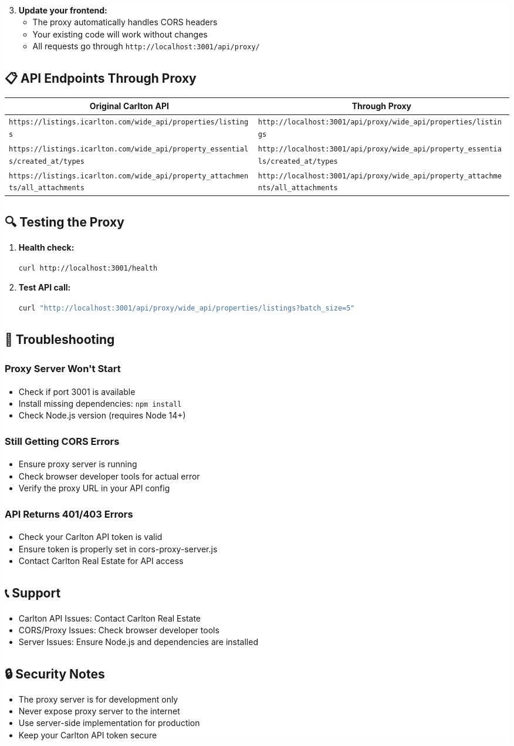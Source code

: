 3. **Update your frontend:**
   - The proxy automatically handles CORS headers
   - Your existing code will work without changes
   - All requests go through `http://localhost:3001/api/proxy/`

## 📋 API Endpoints Through Proxy

| Original Carlton API | Through Proxy |
|---------------------|---------------|
| `https://listings.icarlton.com/wide_api/properties/listings` | `http://localhost:3001/api/proxy/wide_api/properties/listings` |
| `https://listings.icarlton.com/wide_api/property_essentials/created_at/types` | `http://localhost:3001/api/proxy/wide_api/property_essentials/created_at/types` |
| `https://listings.icarlton.com/wide_api/property_attachments/all_attachments` | `http://localhost:3001/api/proxy/wide_api/property_attachments/all_attachments` |

## 🔍 Testing the Proxy

1. **Health check:**
   ```bash
   curl http://localhost:3001/health
   ```

2. **Test API call:**
   ```bash
   curl "http://localhost:3001/api/proxy/wide_api/properties/listings?batch_size=5"
   ```

## 🐛 Troubleshooting

### Proxy Server Won't Start
- Check if port 3001 is available
- Install missing dependencies: `npm install`
- Check Node.js version (requires Node 14+)

### Still Getting CORS Errors
- Ensure proxy server is running
- Check browser developer tools for actual error
- Verify the proxy URL in your API config

### API Returns 401/403 Errors
- Check your Carlton API token is valid
- Ensure token is properly set in cors-proxy-server.js
- Contact Carlton Real Estate for API access

## 📞 Support

- Carlton API Issues: Contact Carlton Real Estate
- CORS/Proxy Issues: Check browser developer tools
- Server Issues: Ensure Node.js and dependencies are installed

## 🔒 Security Notes

- The proxy server is for development only
- Never expose proxy server to the internet
- Use server-side implementation for production
- Keep your Carlton API token secure